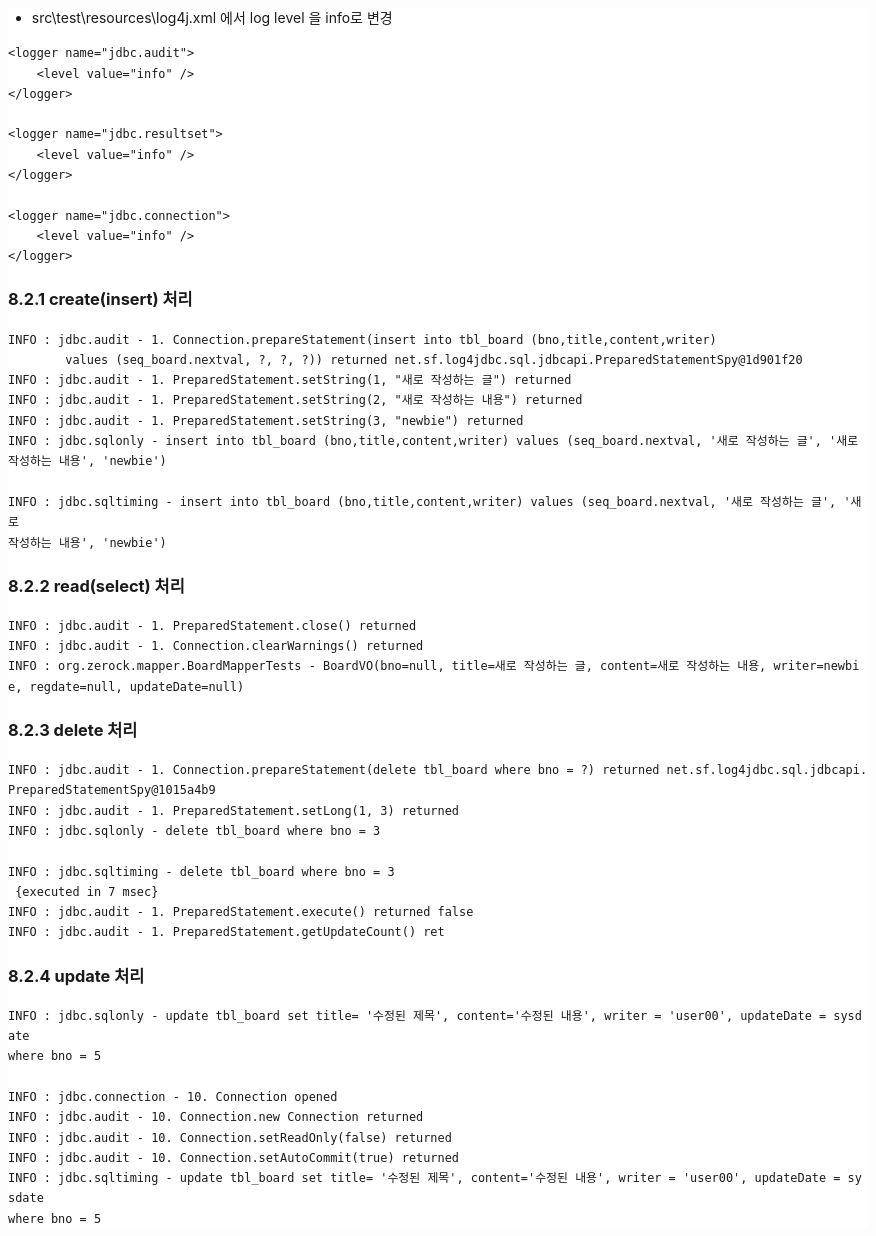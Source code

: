 - src\test\resources\log4j.xml 에서 log level 을 info로 변경
```
<logger name="jdbc.audit">
	<level value="info" />
</logger>

<logger name="jdbc.resultset">
	<level value="info" />
</logger>

<logger name="jdbc.connection">
	<level value="info" />
</logger>
```

### 8.2.1 create(insert) 처리
```
INFO : jdbc.audit - 1. Connection.prepareStatement(insert into tbl_board (bno,title,content,writer)
		values (seq_board.nextval, ?, ?, ?)) returned net.sf.log4jdbc.sql.jdbcapi.PreparedStatementSpy@1d901f20
INFO : jdbc.audit - 1. PreparedStatement.setString(1, "새로 작성하는 글") returned 
INFO : jdbc.audit - 1. PreparedStatement.setString(2, "새로 작성하는 내용") returned 
INFO : jdbc.audit - 1. PreparedStatement.setString(3, "newbie") returned 
INFO : jdbc.sqlonly - insert into tbl_board (bno,title,content,writer) values (seq_board.nextval, '새로 작성하는 글', '새로 
작성하는 내용', 'newbie') 

INFO : jdbc.sqltiming - insert into tbl_board (bno,title,content,writer) values (seq_board.nextval, '새로 작성하는 글', '새로 
작성하는 내용', 'newbie') 
```
### 8.2.2 read(select) 처리
```
INFO : jdbc.audit - 1. PreparedStatement.close() returned 
INFO : jdbc.audit - 1. Connection.clearWarnings() returned 
INFO : org.zerock.mapper.BoardMapperTests - BoardVO(bno=null, title=새로 작성하는 글, content=새로 작성하는 내용, writer=newbie, regdate=null, updateDate=null)
```
### 8.2.3 delete 처리
```
INFO : jdbc.audit - 1. Connection.prepareStatement(delete tbl_board where bno = ?) returned net.sf.log4jdbc.sql.jdbcapi.PreparedStatementSpy@1015a4b9
INFO : jdbc.audit - 1. PreparedStatement.setLong(1, 3) returned 
INFO : jdbc.sqlonly - delete tbl_board where bno = 3 

INFO : jdbc.sqltiming - delete tbl_board where bno = 3 
 {executed in 7 msec}
INFO : jdbc.audit - 1. PreparedStatement.execute() returned false
INFO : jdbc.audit - 1. PreparedStatement.getUpdateCount() ret
```
### 8.2.4 update 처리
```
INFO : jdbc.sqlonly - update tbl_board set title= '수정된 제목', content='수정된 내용', writer = 'user00', updateDate = sysdate 
where bno = 5 

INFO : jdbc.connection - 10. Connection opened
INFO : jdbc.audit - 10. Connection.new Connection returned 
INFO : jdbc.audit - 10. Connection.setReadOnly(false) returned 
INFO : jdbc.audit - 10. Connection.setAutoCommit(true) returned 
INFO : jdbc.sqltiming - update tbl_board set title= '수정된 제목', content='수정된 내용', writer = 'user00', updateDate = sysdate 
where bno = 5 
```